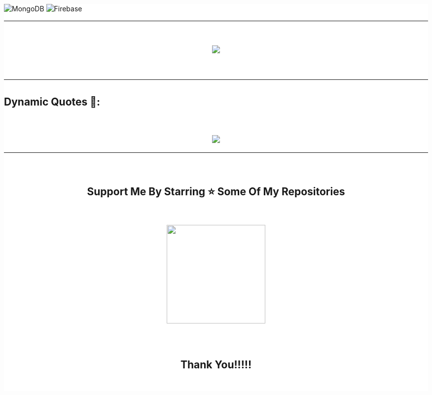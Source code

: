 ![MongoDB](https://img.shields.io/badge/MongoDB-4EA94B?style=for-the-badge&logo=mongodb&logoColor=white)
![Firebase](https://img.shields.io/badge/firebase-%23039BE5.svg?style=for-the-badge&logo=firebase)

---

<br />

<p align="center">
  <img src="https://github.com/thompsonemerson/thompsonemerson/raw/master/cover-thompson.png" />
</p>

<br />

---

## Dynamic Quotes 📜:
<br>
<p align='center'>
<img src="https://quotes-github-readme.vercel.app/api?type=horizontal&theme=dark">
</p>
<hr>
<br>
<h2 align='center'>Support Me By Starring ⭐ Some Of My Repositories</h2>
<br>

<p align='center'>
<img src="https://media.giphy.com/media/O51MQ3DduOcGW6ofR3/giphy.gif" width="200" height="200" frameBorder="0" class="giphy-embed" allowFullScreen></img></p>
<br>
<h2 align='center'>Thank You!!!!!</h2>
<br>
</hr>
